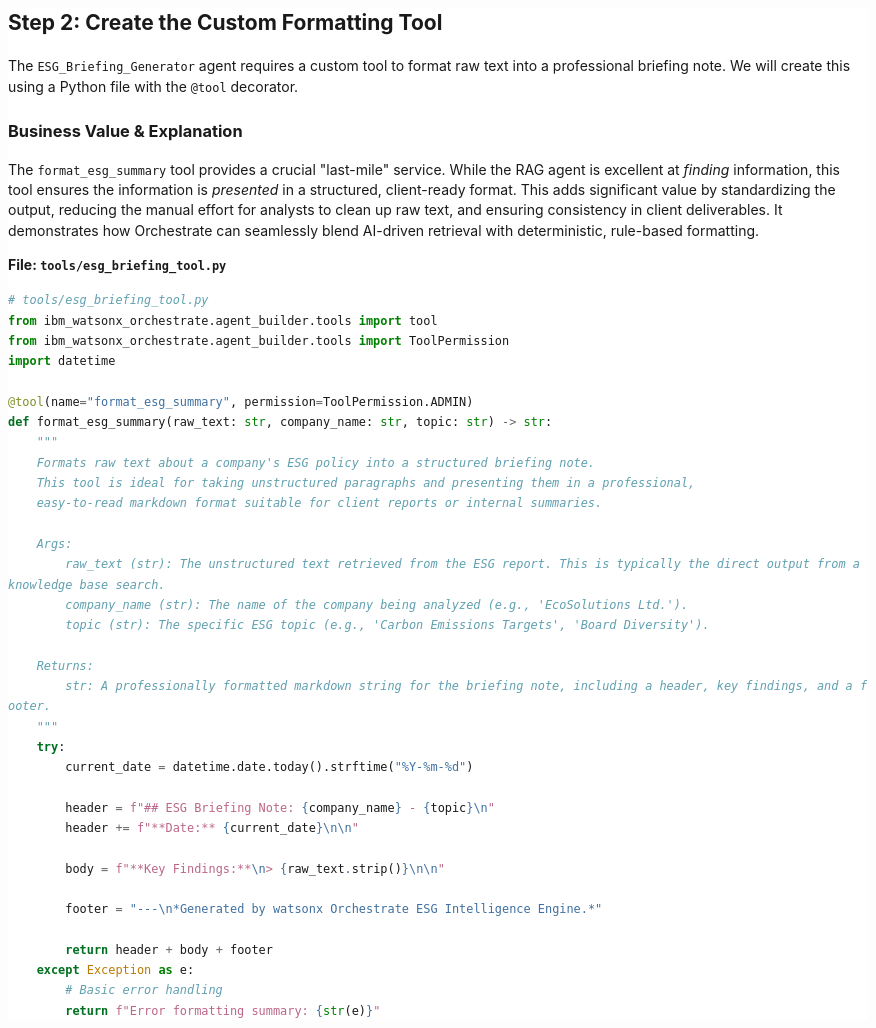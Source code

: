 ## Step 2: Create the Custom Formatting Tool

The `ESG_Briefing_Generator` agent requires a custom tool to format raw text into a professional briefing note. We will create this using a Python file with the `@tool` decorator.

### Business Value & Explanation

The `format_esg_summary` tool provides a crucial "last-mile" service. While the RAG agent is excellent at *finding* information, this tool ensures the information is *presented* in a structured, client-ready format. This adds significant value by standardizing the output, reducing the manual effort for analysts to clean up raw text, and ensuring consistency in client deliverables. It demonstrates how Orchestrate can seamlessly blend AI-driven retrieval with deterministic, rule-based formatting.

**File: `tools/esg_briefing_tool.py`**
```python
# tools/esg_briefing_tool.py
from ibm_watsonx_orchestrate.agent_builder.tools import tool
from ibm_watsonx_orchestrate.agent_builder.tools import ToolPermission
import datetime

@tool(name="format_esg_summary", permission=ToolPermission.ADMIN)
def format_esg_summary(raw_text: str, company_name: str, topic: str) -> str:
    """
    Formats raw text about a company's ESG policy into a structured briefing note.
    This tool is ideal for taking unstructured paragraphs and presenting them in a professional,
    easy-to-read markdown format suitable for client reports or internal summaries.

    Args:
        raw_text (str): The unstructured text retrieved from the ESG report. This is typically the direct output from a knowledge base search.
        company_name (str): The name of the company being analyzed (e.g., 'EcoSolutions Ltd.').
        topic (str): The specific ESG topic (e.g., 'Carbon Emissions Targets', 'Board Diversity').

    Returns:
        str: A professionally formatted markdown string for the briefing note, including a header, key findings, and a footer.
    """
    try:
        current_date = datetime.date.today().strftime("%Y-%m-%d")
        
        header = f"## ESG Briefing Note: {company_name} - {topic}\n"
        header += f"**Date:** {current_date}\n\n"
        
        body = f"**Key Findings:**\n> {raw_text.strip()}\n\n"
        
        footer = "---\n*Generated by watsonx Orchestrate ESG Intelligence Engine.*"
        
        return header + body + footer
    except Exception as e:
        # Basic error handling
        return f"Error formatting summary: {str(e)}"

```
